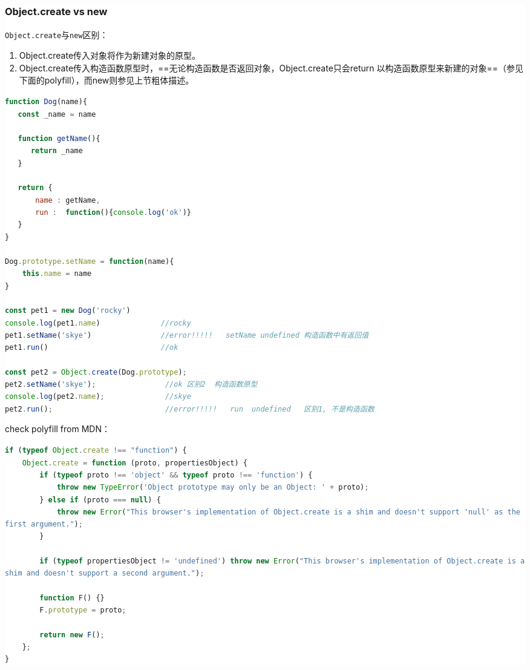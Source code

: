 ### Object.create vs new
`Object.create`与`new`区别：

1. Object.create传入对象将作为新建对象的原型。
2. Object.create传入构造函数原型时，==无论构造函数是否返回对象，Object.create只会return 以构造函数原型来新建的对象==（参见下面的polyfill），而new则参见上节粗体描述。

```js
function Dog(name){
   const _name = name
   
   function getName(){
      return _name
   }
   
   return {
       name : getName,
       run :  function(){console.log('ok')}
   }
}

Dog.prototype.setName = function(name){
    this.name = name
}

const pet1 = new Dog('rocky')
console.log(pet1.name)              //rocky  
pet1.setName('skye')                //error!!!!!   setName undefined 构造函数中有返回值
pet1.run()                          //ok

const pet2 = Object.create(Dog.prototype);
pet2.setName('skye');                //ok 区别2  构造函数原型
console.log(pet2.name);              //skye 
pet2.run();                          //error!!!!!   run  undefined   区别1, 不是构造函数
```

check polyfill from MDN：


```js
if (typeof Object.create !== "function") {
    Object.create = function (proto, propertiesObject) {
        if (typeof proto !== 'object' && typeof proto !== 'function') {
            throw new TypeError('Object prototype may only be an Object: ' + proto);
        } else if (proto === null) {
            throw new Error("This browser's implementation of Object.create is a shim and doesn't support 'null' as the first argument.");
        }

        if (typeof propertiesObject != 'undefined') throw new Error("This browser's implementation of Object.create is a shim and doesn't support a second argument.");

        function F() {}
        F.prototype = proto;

        return new F();
    };
}
```
